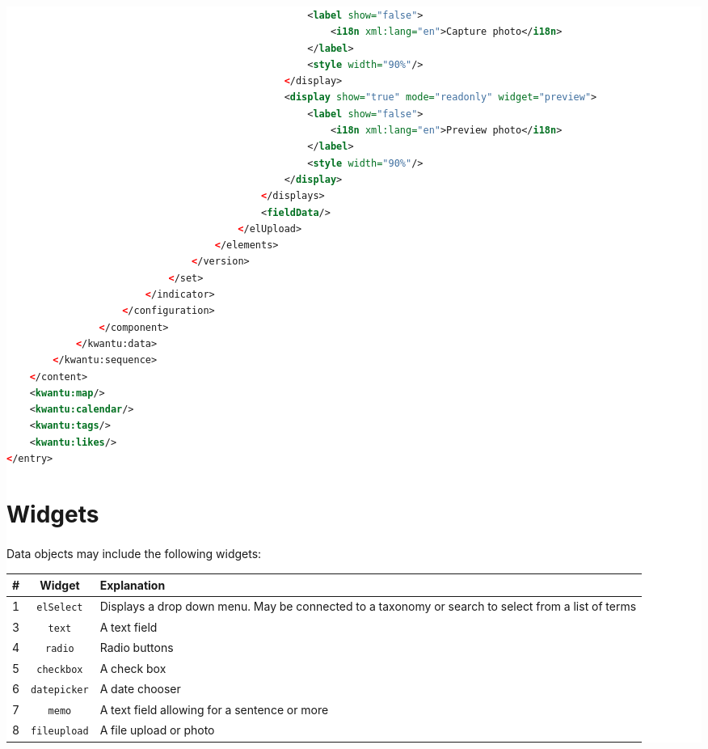 ```XML
                                                    <label show="false">
                                                        <i18n xml:lang="en">Capture photo</i18n>
                                                    </label>
                                                    <style width="90%"/>
                                                </display>
                                                <display show="true" mode="readonly" widget="preview">
                                                    <label show="false">
                                                        <i18n xml:lang="en">Preview photo</i18n>
                                                    </label>
                                                    <style width="90%"/>
                                                </display>
                                            </displays>
                                            <fieldData/>
                                        </elUpload>
                                    </elements>
                                </version>
                            </set>
                        </indicator>
                    </configuration>
                </component>
            </kwantu:data>
        </kwantu:sequence>
    </content>
    <kwantu:map/>
    <kwantu:calendar/>
    <kwantu:tags/>
    <kwantu:likes/>
</entry>
```



# Widgets

Data objects may include the following widgets:

| # | Widget        | Explanation           |
|-: | :-------------: |:-------------|
|1| `elSelect` | Displays a drop down menu.  May be connected to a taxonomy or search to select from a list of terms |
|3| `text` | A text field |
|4| `radio` | Radio buttons |
|5| `checkbox` | A check box |
|6| `datepicker` | A date chooser |
|7| `memo` | A text field allowing for a sentence or more |
|8| `fileupload` | A file upload or photo |
